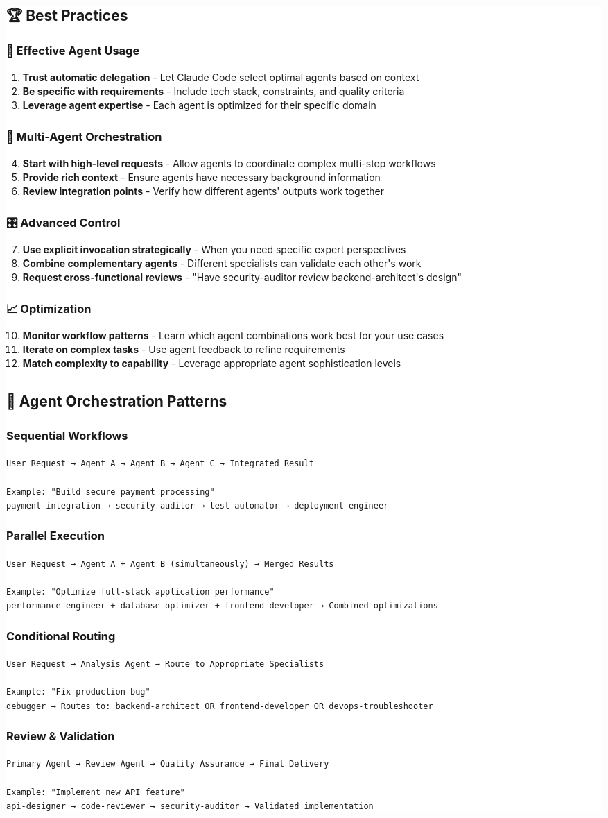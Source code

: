 ## 🏆 Best Practices

### 🎯 Effective Agent Usage
1. **Trust automatic delegation** - Let Claude Code select optimal agents based on context
2. **Be specific with requirements** - Include tech stack, constraints, and quality criteria
3. **Leverage agent expertise** - Each agent is optimized for their specific domain

### 🔄 Multi-Agent Orchestration  
4. **Start with high-level requests** - Allow agents to coordinate complex multi-step workflows
5. **Provide rich context** - Ensure agents have necessary background information
6. **Review integration points** - Verify how different agents' outputs work together

### 🎛️ Advanced Control
7. **Use explicit invocation strategically** - When you need specific expert perspectives
8. **Combine complementary agents** - Different specialists can validate each other's work
9. **Request cross-functional reviews** - "Have security-auditor review backend-architect's design"

### 📈 Optimization
10. **Monitor workflow patterns** - Learn which agent combinations work best for your use cases
11. **Iterate on complex tasks** - Use agent feedback to refine requirements
12. **Match complexity to capability** - Leverage appropriate agent sophistication levels

## 🤝 Agent Orchestration Patterns

### Sequential Workflows
```
User Request → Agent A → Agent B → Agent C → Integrated Result

Example: "Build secure payment processing"
payment-integration → security-auditor → test-automator → deployment-engineer
```

### Parallel Execution  
```
User Request → Agent A + Agent B (simultaneously) → Merged Results

Example: "Optimize full-stack application performance"
performance-engineer + database-optimizer + frontend-developer → Combined optimizations
```

### Conditional Routing
```
User Request → Analysis Agent → Route to Appropriate Specialists

Example: "Fix production bug"
debugger → Routes to: backend-architect OR frontend-developer OR devops-troubleshooter
```

### Review & Validation
```
Primary Agent → Review Agent → Quality Assurance → Final Delivery

Example: "Implement new API feature"
api-designer → code-reviewer → security-auditor → Validated implementation
```
